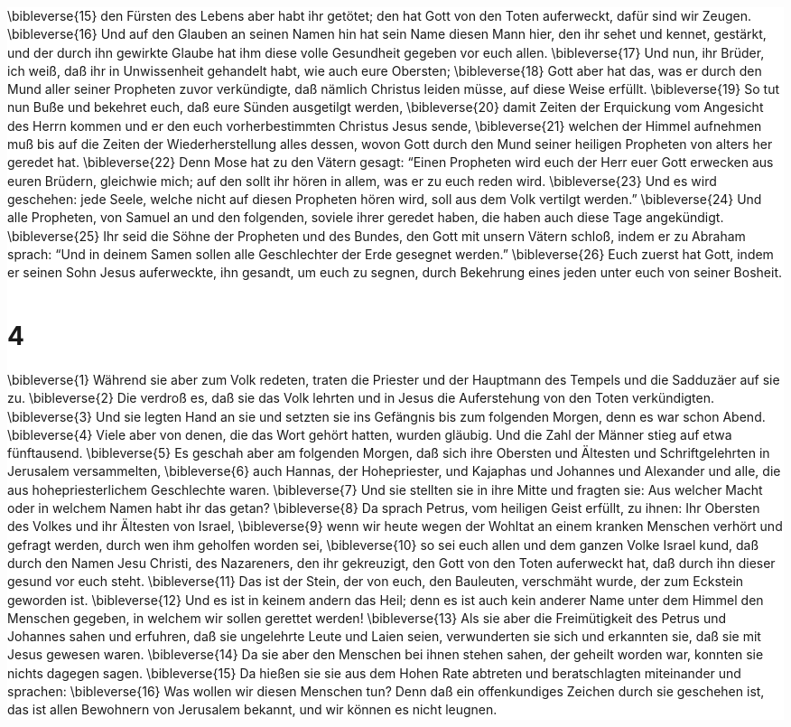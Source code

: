 \bibleverse{15} den Fürsten des Lebens aber habt ihr getötet; den hat Gott von den Toten auferweckt, dafür sind wir Zeugen. 
\bibleverse{16} Und auf den Glauben an seinen Namen hin hat sein Name diesen Mann hier, den ihr sehet und kennet, gestärkt, und der durch ihn gewirkte Glaube hat ihm diese volle Gesundheit gegeben vor euch allen. 
\bibleverse{17} Und nun, ihr Brüder, ich weiß, daß ihr in Unwissenheit gehandelt habt, wie auch eure Obersten; 
\bibleverse{18} Gott aber hat das, was er durch den Mund aller seiner Propheten zuvor verkündigte, daß nämlich Christus leiden müsse, auf diese Weise erfüllt. 
\bibleverse{19} So tut nun Buße und bekehret euch, daß eure Sünden ausgetilgt werden, 
\bibleverse{20} damit Zeiten der Erquickung vom Angesicht des Herrn kommen und er den euch vorherbestimmten Christus Jesus sende, 
\bibleverse{21} welchen der Himmel aufnehmen muß bis auf die Zeiten der Wiederherstellung alles dessen, wovon Gott durch den Mund seiner heiligen Propheten von alters her geredet hat. 
\bibleverse{22} Denn Mose hat zu den Vätern gesagt: “Einen Propheten wird euch der Herr euer Gott erwecken aus euren Brüdern, gleichwie mich; auf den sollt ihr hören in allem, was er zu euch reden wird. 
\bibleverse{23} Und es wird geschehen: jede Seele, welche nicht auf diesen Propheten hören wird, soll aus dem Volk vertilgt werden.” 
\bibleverse{24} Und alle Propheten, von Samuel an und den folgenden, soviele ihrer geredet haben, die haben auch diese Tage angekündigt. 
\bibleverse{25} Ihr seid die Söhne der Propheten und des Bundes, den Gott mit unsern Vätern schloß, indem er zu Abraham sprach: “Und in deinem Samen sollen alle Geschlechter der Erde gesegnet werden.” 
\bibleverse{26} Euch zuerst hat Gott, indem er seinen Sohn Jesus auferweckte, ihn gesandt, um euch zu segnen, durch Bekehrung eines jeden unter euch von seiner Bosheit. 

# 4 
\bibleverse{1} Während sie aber zum Volk redeten, traten die Priester und der Hauptmann des Tempels und die Sadduzäer auf sie zu. 
\bibleverse{2} Die verdroß es, daß sie das Volk lehrten und in Jesus die Auferstehung von den Toten verkündigten. 
\bibleverse{3} Und sie legten Hand an sie und setzten sie ins Gefängnis bis zum folgenden Morgen, denn es war schon Abend. 
\bibleverse{4} Viele aber von denen, die das Wort gehört hatten, wurden gläubig. Und die Zahl der Männer stieg auf etwa fünftausend. 
\bibleverse{5} Es geschah aber am folgenden Morgen, daß sich ihre Obersten und Ältesten und Schriftgelehrten in Jerusalem versammelten, 
\bibleverse{6} auch Hannas, der Hohepriester, und Kajaphas und Johannes und Alexander und alle, die aus hohepriesterlichem Geschlechte waren. 
\bibleverse{7} Und sie stellten sie in ihre Mitte und fragten sie: Aus welcher Macht oder in welchem Namen habt ihr das getan? 
\bibleverse{8} Da sprach Petrus, vom heiligen Geist erfüllt, zu ihnen: Ihr Obersten des Volkes und ihr Ältesten von Israel, 
\bibleverse{9} wenn wir heute wegen der Wohltat an einem kranken Menschen verhört und gefragt werden, durch wen ihm geholfen worden sei, 
\bibleverse{10} so sei euch allen und dem ganzen Volke Israel kund, daß durch den Namen Jesu Christi, des Nazareners, den ihr gekreuzigt, den Gott von den Toten auferweckt hat, daß durch ihn dieser gesund vor euch steht. 
\bibleverse{11} Das ist der Stein, der von euch, den Bauleuten, verschmäht wurde, der zum Eckstein geworden ist. 
\bibleverse{12} Und es ist in keinem andern das Heil; denn es ist auch kein anderer Name unter dem Himmel den Menschen gegeben, in welchem wir sollen gerettet werden! 
\bibleverse{13} Als sie aber die Freimütigkeit des Petrus und Johannes sahen und erfuhren, daß sie ungelehrte Leute und Laien seien, verwunderten sie sich und erkannten sie, daß sie mit Jesus gewesen waren. 
\bibleverse{14} Da sie aber den Menschen bei ihnen stehen sahen, der geheilt worden war, konnten sie nichts dagegen sagen. 
\bibleverse{15} Da hießen sie sie aus dem Hohen Rate abtreten und beratschlagten miteinander und sprachen: 
\bibleverse{16} Was wollen wir diesen Menschen tun? Denn daß ein offenkundiges Zeichen durch sie geschehen ist, das ist allen Bewohnern von Jerusalem bekannt, und wir können es nicht leugnen. 